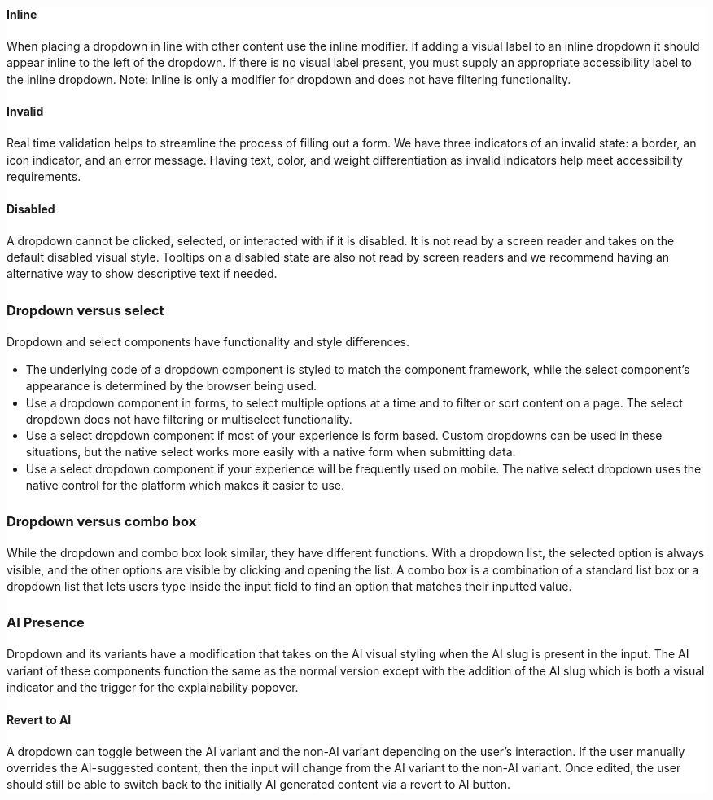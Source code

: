 #### Inline

When placing a dropdown in line with other content use the inline modifier. If adding a visual label to an inline dropdown it should appear inline to the left of the dropdown. If there is no visual label present, you must supply an appropriate accessibility label to the inline dropdown. Note: Inline is only a modifier for dropdown and does not have filtering functionality.

#### Invalid

Real time validation helps to streamline the process of filling out a form. We have three indicators of an invalid state: a border, an icon indicator, and an error message. Having text, color, and weight differentiation as invalid indicators help meet accessibility requirements.

#### Disabled

A dropdown cannot be clicked, selected, or interacted with if it is disabled. It is not read by a screen reader and takes on the default disabled visual style. Tooltips on a disabled state are also not read by screen readers and we recommend having an alternative way to show descriptive text if needed.

### Dropdown versus select

Dropdown and select components have functionality and style differences.

- The underlying code of a dropdown component is styled to match the component framework, while the select component’s appearance is determined by the browser being used.
- Use a dropdown component in forms, to select multiple options at a time and to filter or sort content on a page. The select dropdown does not have filtering or multiselect functionality.
- Use a select dropdown component if most of your experience is form based. Custom dropdowns can be used in these situations, but the native select works more easily with a native form when submitting data.
- Use a select dropdown component if your experience will be frequently used on mobile. The native select dropdown uses the native control for the platform which makes it easier to use.

### Dropdown versus combo box

While the dropdown and combo box look similar, they have different functions. With a dropdown list, the selected option is always visible, and the other options are visible by clicking and opening the list. A combo box is a combination of a standard list box or a dropdown list that lets users type inside the input field to find an option that matches their inputted value.

### AI Presence

Dropdown and its variants have a modification that takes on the AI visual styling when the AI slug is present in the input. The AI variant of these components function the same as the normal version except with the addition of the AI slug which is both a visual indicator and the trigger for the explainability popover.

#### Revert to AI

A dropdown can toggle between the AI variant and the non-AI variant depending on the user’s interaction. If the user manually overrides the AI-suggested content, then the input will change from the AI variant to the non-AI variant. Once edited, the user should still be able to switch back to the initially AI generated content via a revert to AI button.
